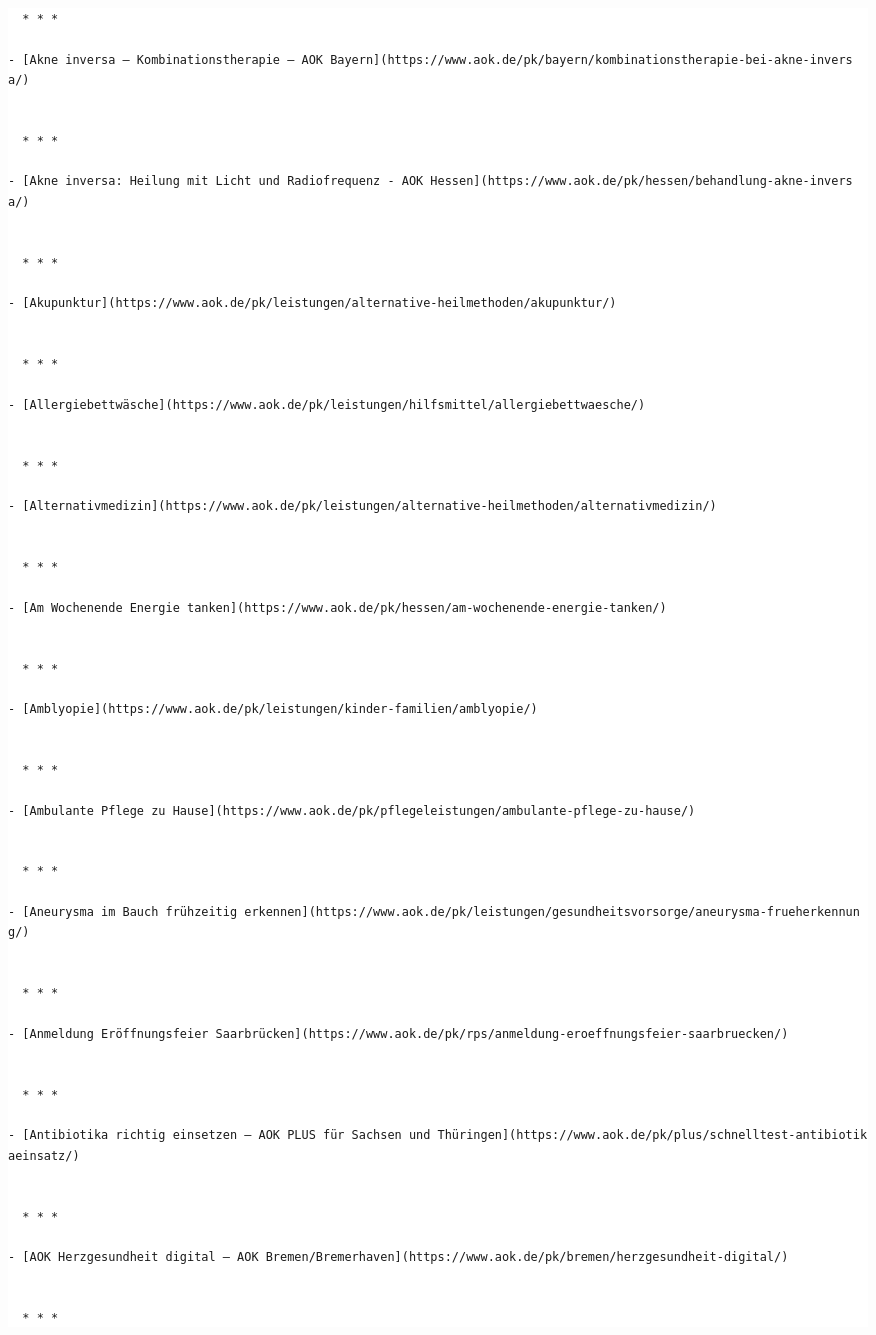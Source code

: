 
      * * *

    - [Akne inversa – Kombinationstherapie – AOK Bayern](https://www.aok.de/pk/bayern/kombinationstherapie-bei-akne-inversa/)


      * * *

    - [Akne inversa: Heilung mit Licht und Radiofrequenz - AOK Hessen](https://www.aok.de/pk/hessen/behandlung-akne-inversa/)


      * * *

    - [Akupunktur](https://www.aok.de/pk/leistungen/alternative-heilmethoden/akupunktur/)


      * * *

    - [Allergiebettwäsche](https://www.aok.de/pk/leistungen/hilfsmittel/allergiebettwaesche/)


      * * *

    - [Alternativmedizin](https://www.aok.de/pk/leistungen/alternative-heilmethoden/alternativmedizin/)


      * * *

    - [Am Wochenende Energie tanken](https://www.aok.de/pk/hessen/am-wochenende-energie-tanken/)


      * * *

    - [Amblyopie](https://www.aok.de/pk/leistungen/kinder-familien/amblyopie/)


      * * *

    - [Ambulante Pflege zu Hause](https://www.aok.de/pk/pflegeleistungen/ambulante-pflege-zu-hause/)


      * * *

    - [Aneurysma im Bauch frühzeitig erkennen](https://www.aok.de/pk/leistungen/gesundheitsvorsorge/aneurysma-frueherkennung/)


      * * *

    - [Anmeldung Eröffnungsfeier Saarbrücken](https://www.aok.de/pk/rps/anmeldung-eroeffnungsfeier-saarbruecken/)


      * * *

    - [Antibiotika richtig einsetzen – AOK PLUS für Sachsen und Thüringen](https://www.aok.de/pk/plus/schnelltest-antibiotikaeinsatz/)


      * * *

    - [AOK Herzgesundheit digital – AOK Bremen/Bremerhaven](https://www.aok.de/pk/bremen/herzgesundheit-digital/)


      * * *
